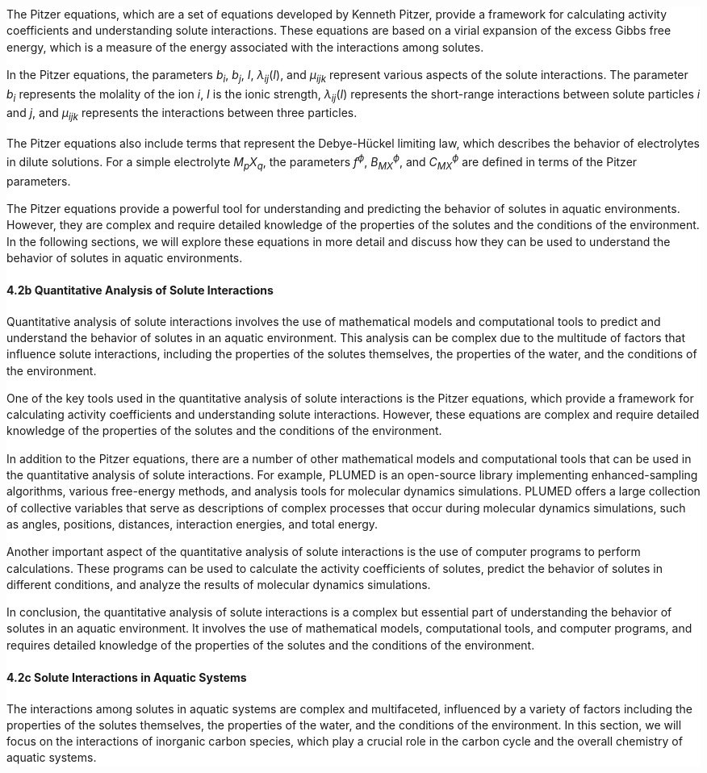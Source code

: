 The Pitzer equations, which are a set of equations developed by Kenneth Pitzer, provide a framework for calculating activity coefficients and understanding solute interactions. These equations are based on a virial expansion of the excess Gibbs free energy, which is a measure of the energy associated with the interactions among solutes.

In the Pitzer equations, the parameters $b_i$, $b_j$, $I$, $\lambda_{ij}(I)$, and $\mu_{ijk}$ represent various aspects of the solute interactions. The parameter $b_i$ represents the molality of the ion $i$, $I$ is the ionic strength, $\lambda_{ij}(I)$ represents the short-range interactions between solute particles $i$ and $j$, and $\mu_{ijk}$ represents the interactions between three particles.

The Pitzer equations also include terms that represent the Debye-Hückel limiting law, which describes the behavior of electrolytes in dilute solutions. For a simple electrolyte $M_pX_q$, the parameters $f^\phi$, $B^\phi_{MX}$, and $C^\phi_{MX}$ are defined in terms of the Pitzer parameters.

The Pitzer equations provide a powerful tool for understanding and predicting the behavior of solutes in aquatic environments. However, they are complex and require detailed knowledge of the properties of the solutes and the conditions of the environment. In the following sections, we will explore these equations in more detail and discuss how they can be used to understand the behavior of solutes in aquatic environments.

#### 4.2b Quantitative Analysis of Solute Interactions

Quantitative analysis of solute interactions involves the use of mathematical models and computational tools to predict and understand the behavior of solutes in an aquatic environment. This analysis can be complex due to the multitude of factors that influence solute interactions, including the properties of the solutes themselves, the properties of the water, and the conditions of the environment.

One of the key tools used in the quantitative analysis of solute interactions is the Pitzer equations, which provide a framework for calculating activity coefficients and understanding solute interactions. However, these equations are complex and require detailed knowledge of the properties of the solutes and the conditions of the environment.

In addition to the Pitzer equations, there are a number of other mathematical models and computational tools that can be used in the quantitative analysis of solute interactions. For example, PLUMED is an open-source library implementing enhanced-sampling algorithms, various free-energy methods, and analysis tools for molecular dynamics simulations. PLUMED offers a large collection of collective variables that serve as descriptions of complex processes that occur during molecular dynamics simulations, such as angles, positions, distances, interaction energies, and total energy.

Another important aspect of the quantitative analysis of solute interactions is the use of computer programs to perform calculations. These programs can be used to calculate the activity coefficients of solutes, predict the behavior of solutes in different conditions, and analyze the results of molecular dynamics simulations.

In conclusion, the quantitative analysis of solute interactions is a complex but essential part of understanding the behavior of solutes in an aquatic environment. It involves the use of mathematical models, computational tools, and computer programs, and requires detailed knowledge of the properties of the solutes and the conditions of the environment.

#### 4.2c Solute Interactions in Aquatic Systems

The interactions among solutes in aquatic systems are complex and multifaceted, influenced by a variety of factors including the properties of the solutes themselves, the properties of the water, and the conditions of the environment. In this section, we will focus on the interactions of inorganic carbon species, which play a crucial role in the carbon cycle and the overall chemistry of aquatic systems.
